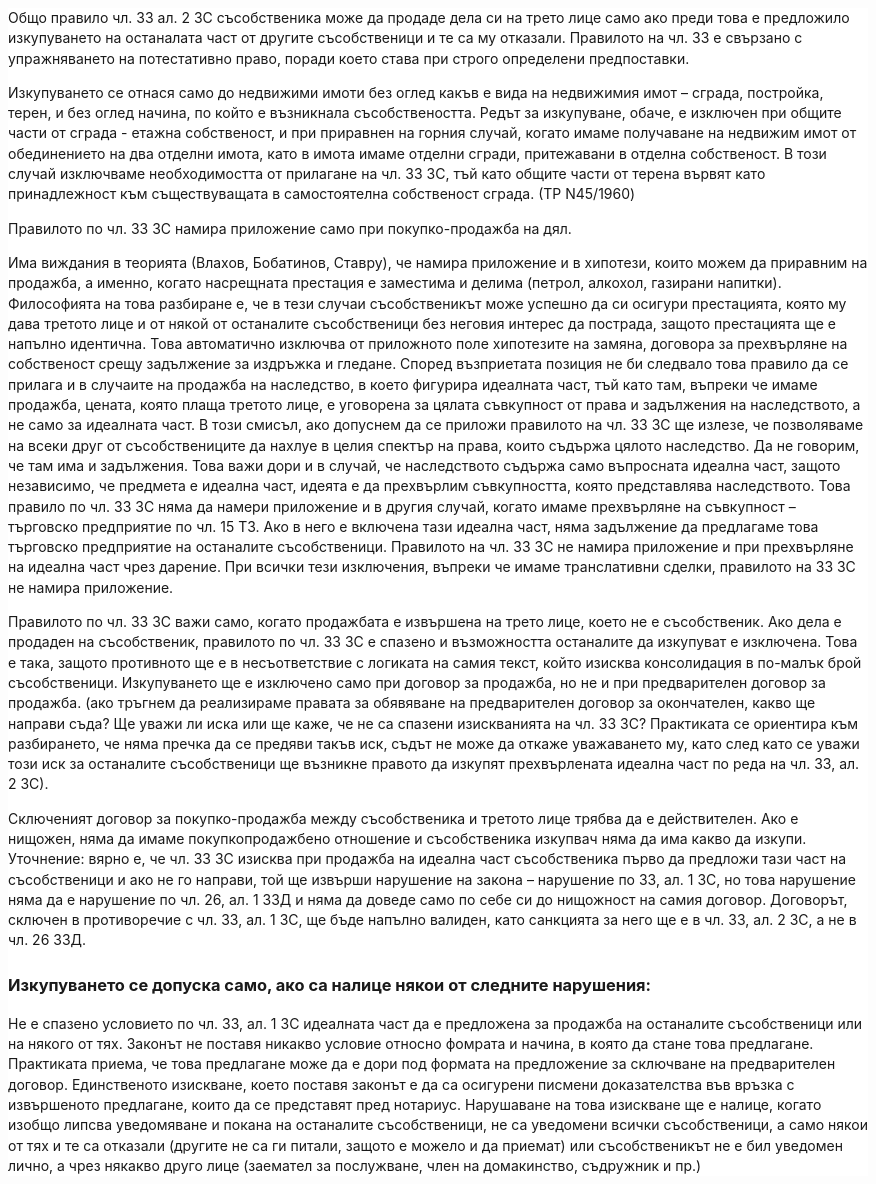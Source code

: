 Общо правило чл. 33 ал. 2 ЗС съсобственика може да продаде дела си на трето лице само ако преди това е предложило изкупуването на останалата част от другите съсобственици и те са му отказали. Правилото на чл. 33 е свързано с упражняването на потестативно право, поради което става при строго определени предпоставки.

Изкупуването се отнася само до недвижими имоти без оглед какъв е вида на недвижимия имот – сграда, постройка, терен, и без оглед начина, по който е възникнала съсобствеността. Редът за изкупуване, обаче, е изключен при общите части от сграда - етажна собственост, и при приравнен на горния случай, когато имаме получаване на недвижим имот от обединението на два отделни имота, като в имота имаме отделни сгради, притежавани в отделна собственост. В този случай изключваме необходимостта от прилагане на чл. 33 ЗС, тъй като общите части от терена вървят като принадлежност към съществуващата в самостоятелна собственост сграда. (ТР N45/1960)

Правилото по чл. 33 ЗС намира приложение само при покупко-продажба на дял. 

Има виждания в теорията (Влахов, Бобатинов, Ставру), че намира приложение и в хипотези, които можем да приравним на продажба, а именно, когато насрещната престация е заместима и делима (петрол, алкохол, газирани напитки). Философията на това разбиране е, че в тези случаи съсобственикът може успешно да си осигури престацията, която му дава третото лице и от някой от останалите съсобственици без неговия интерес да пострада, защото престацията ще е напълно идентична. Това автоматично изключва от приложното поле хипотезите на замяна, договора за прехвърляне на собственост срещу задължение за издръжка и гледане. Според възприетата позиция не би следвало това правило да се прилага и в случаите на продажба на наследство, в което фигурира идеалната част, тъй като там, въпреки че имаме продажба, цената, която плаща третото лице, е уговорена за цялата съвкупност от права и задължения на наследството, а не само за идеалната част. В този смисъл, ако допуснем да се приложи правилото на чл. 33 ЗС ще излезе, че позволяваме на всеки друг от съсобствениците да нахлуе в целия спектър на права, които съдържа цялото наследство. Да не говорим, че там има и задължения. Това важи дори и в случай, че наследството съдържа само въпросната идеална част, защото независимо, че предмета е идеална част, идеята е да прехвърлим съвкупността, която представлява наследството. Това правило по чл. 33 ЗС няма да намери приложение и в другия случай, когато имаме прехвърляне на съвкупност – търговско предприятие по чл. 15 ТЗ. Ако в него е включена тази идеална част, няма задължение да предлагаме това търговско предприятие на останалите съсобственици. Правилото на чл. 33 ЗС не намира приложение и при прехвърляне на идеална част чрез дарение. При всички тези изключения, въпреки че имаме транслативни сделки, правилото на 33 ЗС не намира приложение.

Правилото по чл. 33 ЗС важи само, когато продажбата е извършена на трето лице, което не е съсобственик. Ако дела е продаден на съсобственик, правилото по чл. 33 ЗС е спазено и възможността останалите да изкупуват е изключена. Това е така, защото противното ще е в несъответствие с логиката на самия текст, който изисква консолидация в по-малък брой съсобственици. Изкупуването ще е изключено само при договор за продажба, но не и при предварителен договор за продажба. (ако тръгнем да реализираме правата за обявяване на предварителен договор за окончателен, какво ще направи съда? Ще уважи ли иска или ще каже, че не са спазени изискванията на чл. 33 ЗС? Практиката се ориентира към разбирането, че няма пречка да се предяви такъв иск, съдът не може да откаже уважаването му, като след като се уважи този иск за останалите съсобственици ще възникне правото да изкупят прехвърлената идеална част по реда на чл. 33, ал. 2 ЗС). 

Сключеният договор за покупко-продажба между съсобственика и третото лице трябва да е действителен. Ако е нищожен, няма да имаме покупкопродажбено отношение и съсобственика изкупвач няма да има какво да изкупи. Уточнение: вярно е, че чл. 33 ЗС изисква при продажба на идеална част съсобственика първо да предложи тази част на съсобственици и ако не го направи, той ще извърши нарушение на закона – нарушение по 33, ал. 1 ЗС, но това нарушение няма да е нарушение по чл. 26, ал. 1 ЗЗД и няма да доведе само по себе си до нищожност на самия договор. Договорът, сключен в противоречие с чл. 33, ал. 1 ЗС, ще бъде напълно валиден, като санкцията за него ще е в чл. 33, ал. 2 ЗС, а не в чл. 26 ЗЗД.
### Изкупуването се допуска само, ако са налице някои от следните нарушения:
Не е спазено условието по чл. 33, ал. 1 ЗС идеалната част да е предложена за продажба на останалите съсобственици или на някого от тях. Законът не поставя никакво условие относно фомрата и начина, в която да стане това предлагане. Практиката приема, че това предлагане може да е дори под формата на предложение за сключване на предварителен договор. Единственото изискване, което поставя законът е да са осигурени писмени доказателства във връзка с извършеното предлагане, които да се представят пред нотариус. Нарушаване на това изискване ще е налице, когато изобщо липсва уведомяване и покана на останалите съсобственици, не са уведомени всички съсобственици, а само някои от тях и те са отказали (другите не са ги питали, защото е можело и да приемат) или съсобственикът не е бил уведомен лично, а чрез някакво друго лице (заемател за послужване, член на домакинство, съдружник и пр.)
